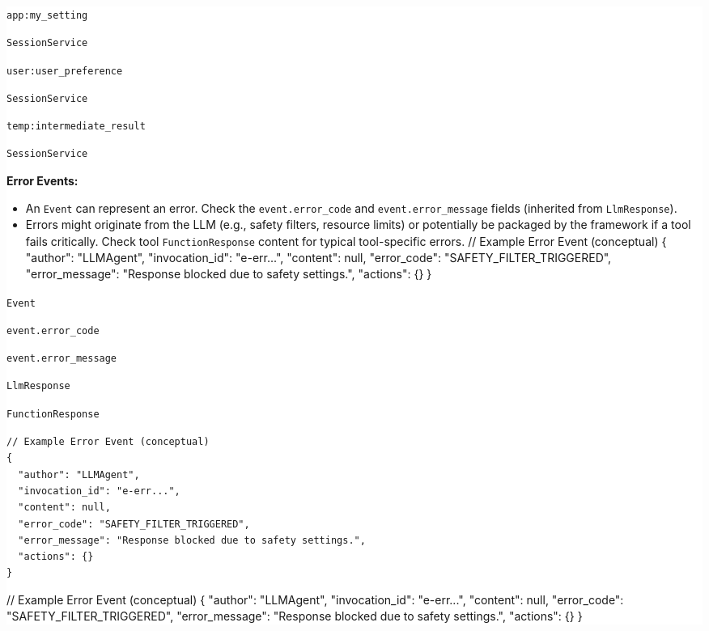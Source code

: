 `app:my_setting`

`SessionService`

`user:user_preference`

`SessionService`

`temp:intermediate_result`

`SessionService`

**Error Events:**

- An `Event` can represent an error. Check the `event.error_code` and `event.error_message` fields (inherited from `LlmResponse`).
- Errors might originate from the LLM (e.g., safety filters, resource limits) or potentially be packaged by the framework if a tool fails critically. Check tool `FunctionResponse` content for typical tool-specific errors.
// Example Error Event (conceptual)
{
  "author": "LLMAgent",
  "invocation_id": "e-err...",
  "content": null,
  "error_code": "SAFETY_FILTER_TRIGGERED",
  "error_message": "Response blocked due to safety settings.",
  "actions": {}
}

`Event`

`event.error_code`

`event.error_message`

`LlmResponse`

`FunctionResponse`

```
// Example Error Event (conceptual)
{
  "author": "LLMAgent",
  "invocation_id": "e-err...",
  "content": null,
  "error_code": "SAFETY_FILTER_TRIGGERED",
  "error_message": "Response blocked due to safety settings.",
  "actions": {}
}

```

// Example Error Event (conceptual)
{
  "author": "LLMAgent",
  "invocation_id": "e-err...",
  "content": null,
  "error_code": "SAFETY_FILTER_TRIGGERED",
  "error_message": "Response blocked due to safety settings.",
  "actions": {}
}

